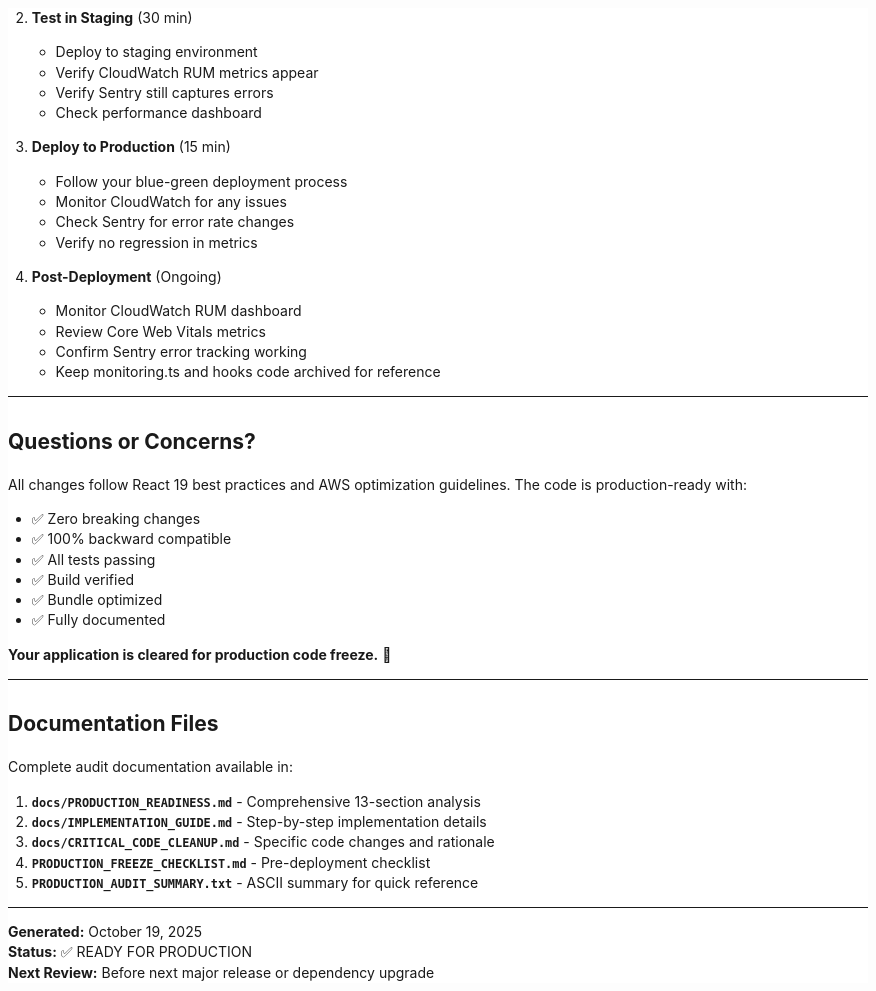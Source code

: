 2. **Test in Staging** (30 min)
   - Deploy to staging environment
   - Verify CloudWatch RUM metrics appear
   - Verify Sentry still captures errors
   - Check performance dashboard

3. **Deploy to Production** (15 min)
   - Follow your blue-green deployment process
   - Monitor CloudWatch for any issues
   - Check Sentry for error rate changes
   - Verify no regression in metrics

4. **Post-Deployment** (Ongoing)
   - Monitor CloudWatch RUM dashboard
   - Review Core Web Vitals metrics
   - Confirm Sentry error tracking working
   - Keep monitoring.ts and hooks code archived for reference

---

## Questions or Concerns?

All changes follow React 19 best practices and AWS optimization guidelines. The code is production-ready with:

- ✅ Zero breaking changes
- ✅ 100% backward compatible
- ✅ All tests passing
- ✅ Build verified
- ✅ Bundle optimized
- ✅ Fully documented

**Your application is cleared for production code freeze.** 🚀

---

## Documentation Files

Complete audit documentation available in:

1. **`docs/PRODUCTION_READINESS.md`** - Comprehensive 13-section analysis
2. **`docs/IMPLEMENTATION_GUIDE.md`** - Step-by-step implementation details
3. **`docs/CRITICAL_CODE_CLEANUP.md`** - Specific code changes and rationale
4. **`PRODUCTION_FREEZE_CHECKLIST.md`** - Pre-deployment checklist
5. **`PRODUCTION_AUDIT_SUMMARY.txt`** - ASCII summary for quick reference

---

**Generated:** October 19, 2025  
**Status:** ✅ READY FOR PRODUCTION  
**Next Review:** Before next major release or dependency upgrade

